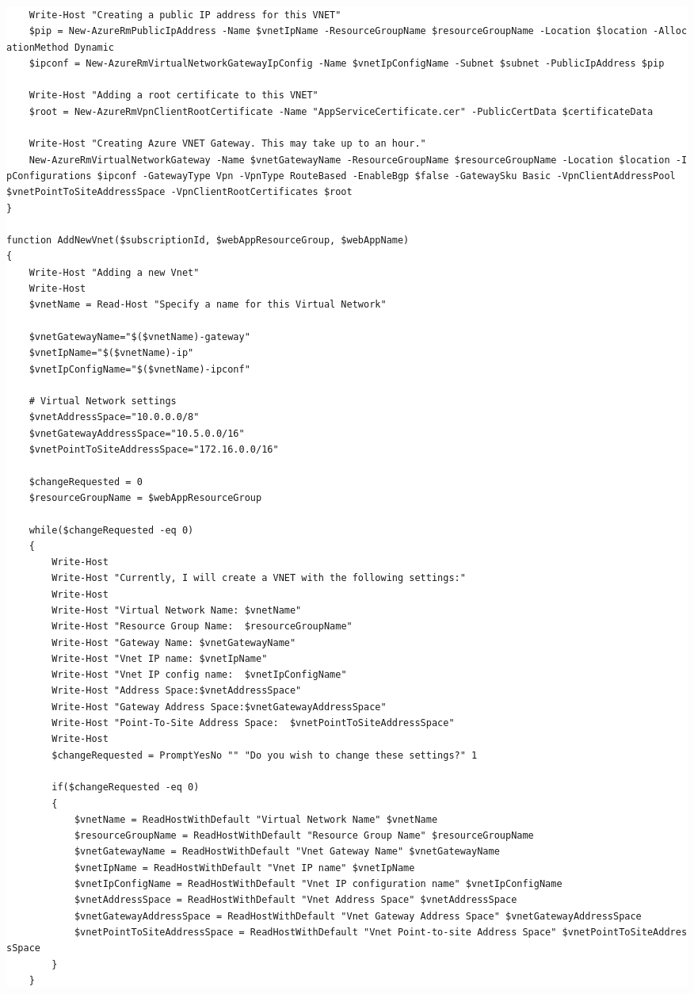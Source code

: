 	    Write-Host "Creating a public IP address for this VNET"
	    $pip = New-AzureRmPublicIpAddress -Name $vnetIpName -ResourceGroupName $resourceGroupName -Location $location -AllocationMethod Dynamic
	    $ipconf = New-AzureRmVirtualNetworkGatewayIpConfig -Name $vnetIpConfigName -Subnet $subnet -PublicIpAddress $pip

	    Write-Host "Adding a root certificate to this VNET"
	    $root = New-AzureRmVpnClientRootCertificate -Name "AppServiceCertificate.cer" -PublicCertData $certificateData

	    Write-Host "Creating Azure VNET Gateway. This may take up to an hour."
	    New-AzureRmVirtualNetworkGateway -Name $vnetGatewayName -ResourceGroupName $resourceGroupName -Location $location -IpConfigurations $ipconf -GatewayType Vpn -VpnType RouteBased -EnableBgp $false -GatewaySku Basic -VpnClientAddressPool $vnetPointToSiteAddressSpace -VpnClientRootCertificates $root
    }

    function AddNewVnet($subscriptionId, $webAppResourceGroup, $webAppName)
    {
	    Write-Host "Adding a new Vnet"
	    Write-Host
	    $vnetName = Read-Host "Specify a name for this Virtual Network"

	    $vnetGatewayName="$($vnetName)-gateway"
	    $vnetIpName="$($vnetName)-ip"
	    $vnetIpConfigName="$($vnetName)-ipconf"

	    # Virtual Network settings
	    $vnetAddressSpace="10.0.0.0/8"
	    $vnetGatewayAddressSpace="10.5.0.0/16"
	    $vnetPointToSiteAddressSpace="172.16.0.0/16"

	    $changeRequested = 0
	    $resourceGroupName = $webAppResourceGroup

	    while($changeRequested -eq 0)
	    {
		    Write-Host
		    Write-Host "Currently, I will create a VNET with the following settings:"
		    Write-Host
		    Write-Host "Virtual Network Name: $vnetName"
		    Write-Host "Resource Group Name:  $resourceGroupName"
		    Write-Host "Gateway Name: $vnetGatewayName"
		    Write-Host "Vnet IP name: $vnetIpName"
		    Write-Host "Vnet IP config name:  $vnetIpConfigName"
		    Write-Host "Address Space:$vnetAddressSpace"
		    Write-Host "Gateway Address Space:$vnetGatewayAddressSpace"
		    Write-Host "Point-To-Site Address Space:  $vnetPointToSiteAddressSpace"
		    Write-Host
		    $changeRequested = PromptYesNo "" "Do you wish to change these settings?" 1

		    if($changeRequested -eq 0)
		    {
			    $vnetName = ReadHostWithDefault "Virtual Network Name" $vnetName
			    $resourceGroupName = ReadHostWithDefault "Resource Group Name" $resourceGroupName
			    $vnetGatewayName = ReadHostWithDefault "Vnet Gateway Name" $vnetGatewayName
			    $vnetIpName = ReadHostWithDefault "Vnet IP name" $vnetIpName
			    $vnetIpConfigName = ReadHostWithDefault "Vnet IP configuration name" $vnetIpConfigName
			    $vnetAddressSpace = ReadHostWithDefault "Vnet Address Space" $vnetAddressSpace
			    $vnetGatewayAddressSpace = ReadHostWithDefault "Vnet Gateway Address Space" $vnetGatewayAddressSpace
			    $vnetPointToSiteAddressSpace = ReadHostWithDefault "Vnet Point-to-site Address Space" $vnetPointToSiteAddressSpace
		    }
	    }
